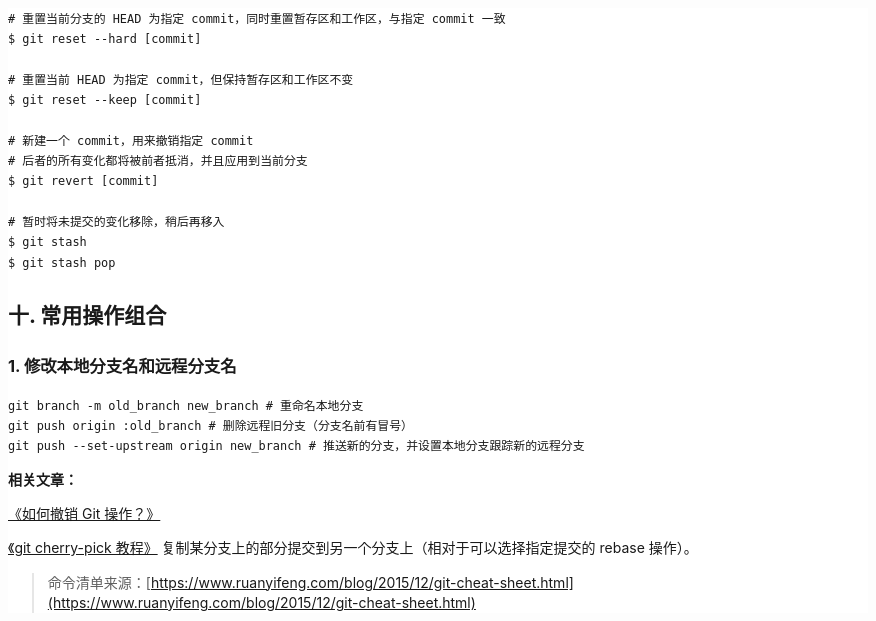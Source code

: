 ```shell script
# 重置当前分支的 HEAD 为指定 commit，同时重置暂存区和工作区，与指定 commit 一致
$ git reset --hard [commit]

# 重置当前 HEAD 为指定 commit，但保持暂存区和工作区不变
$ git reset --keep [commit]

# 新建一个 commit，用来撤销指定 commit
# 后者的所有变化都将被前者抵消，并且应用到当前分支
$ git revert [commit]

# 暂时将未提交的变化移除，稍后再移入
$ git stash
$ git stash pop
```

## 十. 常用操作组合

### 1. 修改本地分支名和远程分支名

```shell script
git branch -m old_branch new_branch # 重命名本地分支
git push origin :old_branch # 删除远程旧分支（分支名前有冒号）
git push --set-upstream origin new_branch # 推送新的分支，并设置本地分支跟踪新的远程分支
```

**相关文章：**

[《如何撤销 Git 操作？》](http://www.ruanyifeng.com/blog/2019/12/git-undo.html)

[《git cherry-pick 教程》](http://www.ruanyifeng.com/blog/2020/04/git-cherry-pick.html) 复制某分支上的部分提交到另一个分支上（相对于可以选择指定提交的 rebase 操作）。

> 命令清单来源：[https://www.ruanyifeng.com/blog/2015/12/git-cheat-sheet.html](https://www.ruanyifeng.com/blog/2015/12/git-cheat-sheet.html)
